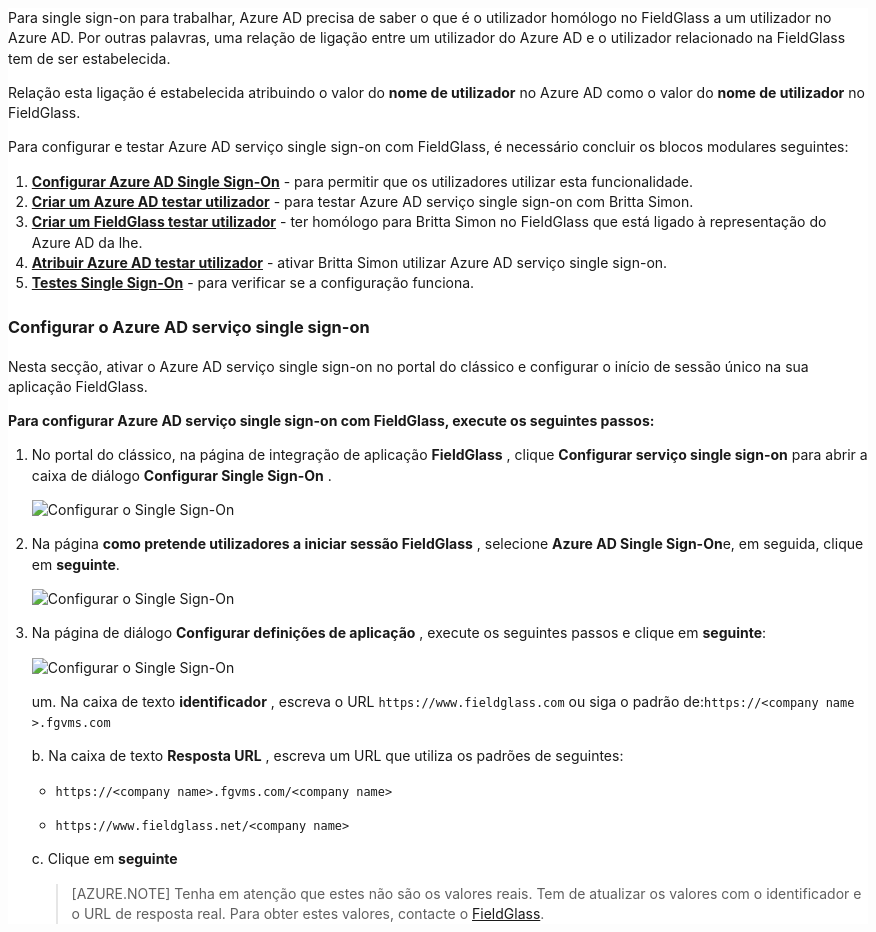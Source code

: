 Para single sign-on para trabalhar, Azure AD precisa de saber o que é o utilizador homólogo no FieldGlass a um utilizador no Azure AD. Por outras palavras, uma relação de ligação entre um utilizador do Azure AD e o utilizador relacionado na FieldGlass tem de ser estabelecida.

Relação esta ligação é estabelecida atribuindo o valor do **nome de utilizador** no Azure AD como o valor do **nome de utilizador** no FieldGlass.

Para configurar e testar Azure AD serviço single sign-on com FieldGlass, é necessário concluir os blocos modulares seguintes:

1. **[Configurar Azure AD Single Sign-On](#configuring-azure-ad-single-single-sign-on)** - para permitir que os utilizadores utilizar esta funcionalidade.
2. **[Criar um Azure AD testar utilizador](#creating-an-azure-ad-test-user)** - para testar Azure AD serviço single sign-on com Britta Simon.
3. **[Criar um FieldGlass testar utilizador](#creating-a-fieldglass-test-user)** - ter homólogo para Britta Simon no FieldGlass que está ligado à representação do Azure AD da lhe.
4. **[Atribuir Azure AD testar utilizador](#assigning-the-azure-ad-test-user)** - ativar Britta Simon utilizar Azure AD serviço single sign-on.
5. **[Testes Single Sign-On](#testing-single-sign-on)** - para verificar se a configuração funciona.

### <a name="configuring-azure-ad-single-sign-on"></a>Configurar o Azure AD serviço single sign-on

Nesta secção, ativar o Azure AD serviço single sign-on no portal do clássico e configurar o início de sessão único na sua aplicação FieldGlass.

**Para configurar Azure AD serviço single sign-on com FieldGlass, execute os seguintes passos:**

1. No portal do clássico, na página de integração de aplicação **FieldGlass** , clique **Configurar serviço single sign-on** para abrir a caixa de diálogo **Configurar Single Sign-On** .
     
    ![Configurar o Single Sign-On][6] 

2. Na página **como pretende utilizadores a iniciar sessão FieldGlass** , selecione **Azure AD Single Sign-On**e, em seguida, clique em **seguinte**.

    ![Configurar o Single Sign-On](./media/active-directory-saas-fieldglass-tutorial/tutorial_fieldglass_03.png) 

3. Na página de diálogo **Configurar definições de aplicação** , execute os seguintes passos e clique em **seguinte**:

    ![Configurar o Single Sign-On](./media/active-directory-saas-fieldglass-tutorial/tutorial_fieldglass_04.png)

    um. Na caixa de texto **identificador** , escreva o URL `https://www.fieldglass.com` ou siga o padrão de:`https://<company name>.fgvms.com`

    b. Na caixa de texto **Resposta URL** , escreva um URL que utiliza os padrões de seguintes: 
    - `https://<company name>.fgvms.com/<company name>`
    
    - `https://www.fieldglass.net/<company name>`

    c. Clique em **seguinte**

    > [AZURE.NOTE] Tenha em atenção que estes não são os valores reais. Tem de atualizar os valores com o identificador e o URL de resposta real. Para obter estes valores, contacte o [FieldGlass](http://www.fieldglass.com/solutions/support).


[1]: ./media/active-directory-saas-fieldglass-tutorial/tutorial_general_01.png
[2]: ./media/active-directory-saas-fieldglass-tutorial/tutorial_general_02.png
[3]: ./media/active-directory-saas-fieldglass-tutorial/tutorial_general_03.png
[4]: ./media/active-directory-saas-fieldglass-tutorial/tutorial_general_04.png
[6]: ./media/active-directory-saas-fieldglass-tutorial/tutorial_general_05.png
[10]: ./media/active-directory-saas-fieldglass-tutorial/tutorial_general_06.png
[11]: ./media/active-directory-saas-fieldglass-tutorial/tutorial_general_07.png
[20]: ./media/active-directory-saas-fieldglass-tutorial/tutorial_general_100.png
[200]: ./media/active-directory-saas-fieldglass-tutorial/tutorial_general_200.png
[201]: ./media/active-directory-saas-fieldglass-tutorial/tutorial_general_201.png
[203]: ./media/active-directory-saas-fieldglass-tutorial/tutorial_general_203.png
[204]: ./media/active-directory-saas-fieldglass-tutorial/tutorial_general_204.png
[205]: ./media/active-directory-saas-fieldglass-tutorial/tutorial_general_205.png